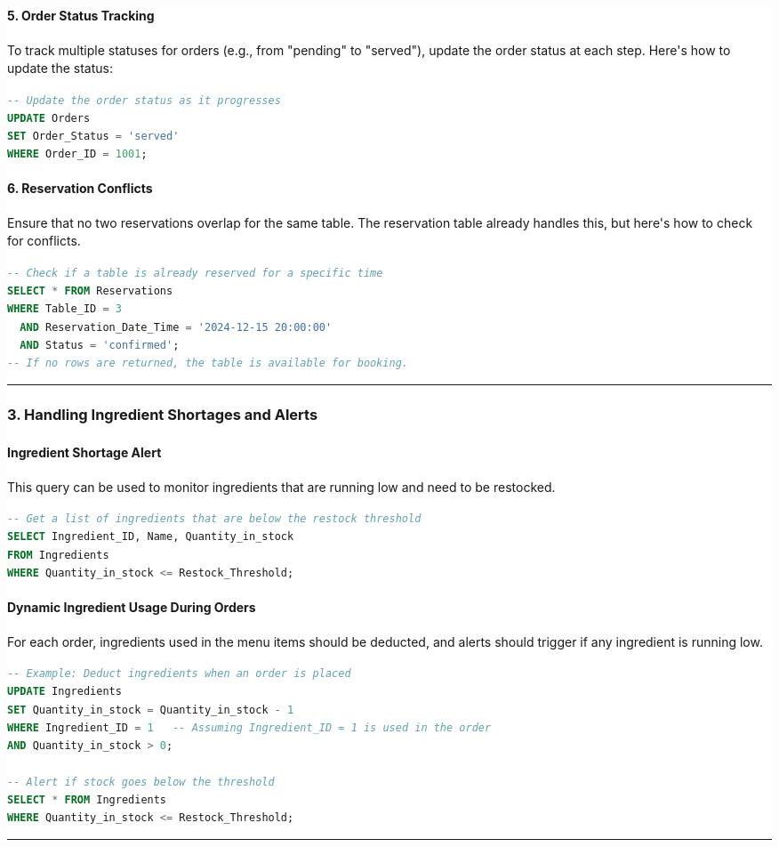 #### **5. Order Status Tracking**

To track multiple statuses for orders (e.g., from "pending" to "served"), update the order status at each step. Here's how to update the status:

```sql
-- Update the order status as it progresses
UPDATE Orders
SET Order_Status = 'served'
WHERE Order_ID = 1001;
```

#### **6. Reservation Conflicts**

Ensure that no two reservations overlap for the same table. The reservation table already handles this, but here's how to check for conflicts.

```sql
-- Check if a table is already reserved for a specific time
SELECT * FROM Reservations
WHERE Table_ID = 3
  AND Reservation_Date_Time = '2024-12-15 20:00:00'
  AND Status = 'confirmed';
-- If no rows are returned, the table is available for booking.
```

---

### 3. **Handling Ingredient Shortages and Alerts**

#### **Ingredient Shortage Alert**

This query can be used to monitor ingredients that are running low and need to be restocked.

```sql
-- Get a list of ingredients that are below the restock threshold
SELECT Ingredient_ID, Name, Quantity_in_stock
FROM Ingredients
WHERE Quantity_in_stock <= Restock_Threshold;
```

#### **Dynamic Ingredient Usage During Orders**

For each order, ingredients used in the menu items should be deducted, and alerts should trigger if any ingredient is running low.

```sql
-- Example: Deduct ingredients when an order is placed
UPDATE Ingredients
SET Quantity_in_stock = Quantity_in_stock - 1
WHERE Ingredient_ID = 1   -- Assuming Ingredient_ID = 1 is used in the order
AND Quantity_in_stock > 0;

-- Alert if stock goes below the threshold
SELECT * FROM Ingredients
WHERE Quantity_in_stock <= Restock_Threshold;
```

---